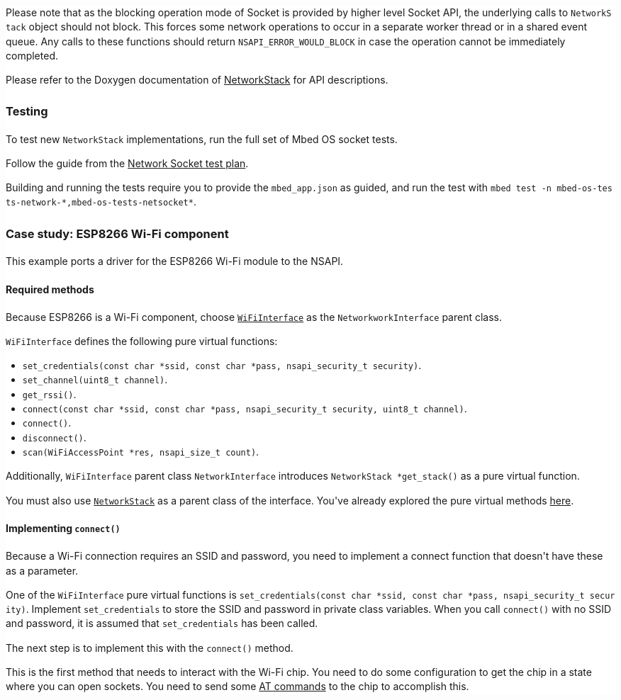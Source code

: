 Please note that as the blocking operation mode of Socket is provided by higher level Socket API, the underlying calls to `NetworkStack` object should not block. This forces some network operations to occur in a separate worker thread or in a shared event queue. Any calls to these functions should return `NSAPI_ERROR_WOULD_BLOCK` in case the operation cannot be immediately completed.

Please refer to the Doxygen documentation of [NetworkStack](../mbed-os-api-doxy/class_network_stack.html) for API descriptions.

### Testing

To test new `NetworkStack` implementations, run the full set of Mbed OS socket tests.

Follow the guide from the [Network Socket test plan](https://github.com/ARMmbed/mbed-os/blob/master/TESTS/netsocket/README.md).

Building and running the tests require you to provide the `mbed_app.json` as guided, and run the test with `mbed test -n mbed-os-tests-network-*,mbed-os-tests-netsocket*`.

### Case study: ESP8266 Wi-Fi component

This example ports a driver for the ESP8266 Wi-Fi module to the NSAPI.

#### Required methods

Because ESP8266 is a Wi-Fi component, choose [`WiFiInterface`](https://github.com/ARMmbed/mbed-os/blob/master/features/netsocket/WiFiInterface.h) as the `NetworkworkInterface` parent class.

`WiFiInterface` defines the following pure virtual functions:

- `set_credentials(const char *ssid, const char *pass, nsapi_security_t security)`.
- `set_channel(uint8_t channel)`.
- `get_rssi()`.
- `connect(const char *ssid, const char *pass, nsapi_security_t security, uint8_t channel)`.
- `connect()`.
- `disconnect()`.
- `scan(WiFiAccessPoint *res, nsapi_size_t count)`.

Additionally, `WiFiInterface` parent class `NetworkInterface` introduces `NetworkStack *get_stack()` as a pure virtual function.

You must also use [`NetworkStack`](https://github.com/ARMmbed/mbed-os/blob/master/features/netsocket/NetworkStack.h) as a parent class of the interface. You've already explored the pure virtual methods [here](#NetworkStack-class).

#### Implementing `connect()`

Because a Wi-Fi connection requires an SSID and password, you need to implement a connect function that doesn't have these as a parameter.

One of the `WiFiInterface` pure virtual functions is `set_credentials(const char *ssid, const char *pass, nsapi_security_t security)`. Implement `set_credentials` to store the SSID and password in private class variables. When you call `connect()` with no SSID and password, it is assumed that `set_credentials` has been called.

The next step is to implement this with the `connect()` method.

This is the first method that needs to interact with the Wi-Fi chip. You need to do some configuration to get the chip in a state where you can open sockets. You need to send some [AT commands](https://www.espressif.com/sites/default/files/documentation/4a-esp8266_at_instruction_set_en.pdf) to the chip to accomplish this.
